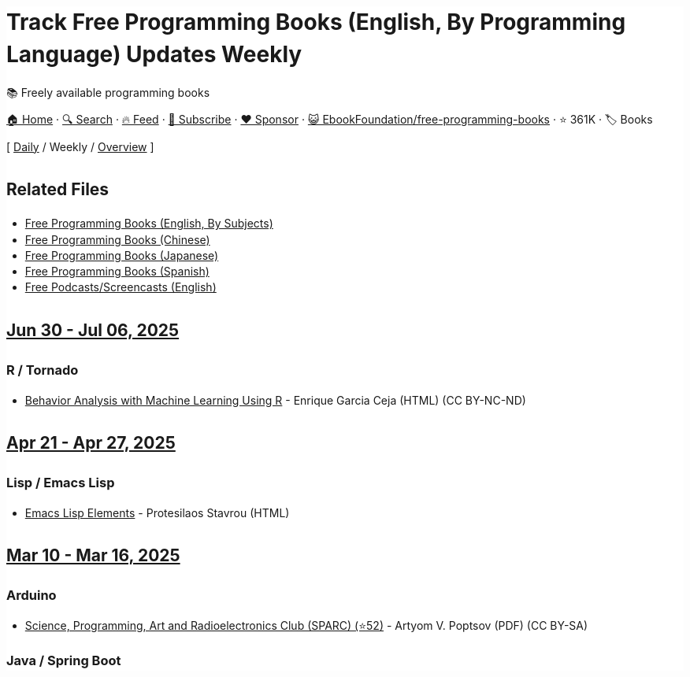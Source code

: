 # Track Free Programming Books (English, By Programming Language) Updates Weekly

:books: Freely available programming books

[🏠 Home](/README.md) · [🔍 Search](https://www.trackawesomelist.com/search/) · [🔥 Feed](https://www.trackawesomelist.com/EbookFoundation/free-programming-books/week/rss.xml) · [📮 Subscribe](https://trackawesomelist.us17.list-manage.com/subscribe?u=d2f0117aa829c83a63ec63c2f&id=36a103854c) · [❤️  Sponsor](https://github.com/sponsors/theowenyoung) · [😺 EbookFoundation/free-programming-books](https://github.com/EbookFoundation/free-programming-books) · ⭐ 361K · 🏷️ Books

[ [Daily](/content/EbookFoundation/free-programming-books/README.md) / Weekly / [Overview](/content/EbookFoundation/free-programming-books/readme/README.md) ]
## Related Files

- [Free Programming Books (English, By Subjects)](/content/EbookFoundation/free-programming-books/books/free-programming-books-subjects/week/README.md)
- [Free Programming Books (Chinese)](/content/EbookFoundation/free-programming-books/books/free-programming-books-zh/week/README.md)
- [Free Programming Books (Japanese)](/content/EbookFoundation/free-programming-books/books/free-programming-books-ja/week/README.md)
- [Free Programming Books (Spanish)](/content/EbookFoundation/free-programming-books/books/free-programming-books-es/week/README.md)
- [Free Podcasts/Screencasts (English)](/content/EbookFoundation/free-programming-books/casts/free-podcasts-screencasts-en/week/README.md)

## [Jun 30 - Jul 06, 2025](/content/2025/26/README.md)

### R / Tornado

*   [Behavior Analysis with Machine Learning Using R](https://enriquegit.github.io/behavior-free/) - Enrique Garcia Ceja (HTML) (CC BY-NC-ND)

## [Apr 21 - Apr 27, 2025](/content/2025/16/README.md)

### Lisp / Emacs Lisp

*   [Emacs Lisp Elements](https://protesilaos.com/emacs/emacs-lisp-elements) - Protesilaos Stavrou (HTML)

## [Mar 10 - Mar 16, 2025](/content/2025/10/README.md)

### Arduino

*   [Science, Programming, Art and Radioelectronics Club (SPARC) (⭐52)](https://github.com/artyom-poptsov/SPARC) - Artyom V. Poptsov (PDF) (CC BY-SA)

### Java / Spring Boot
